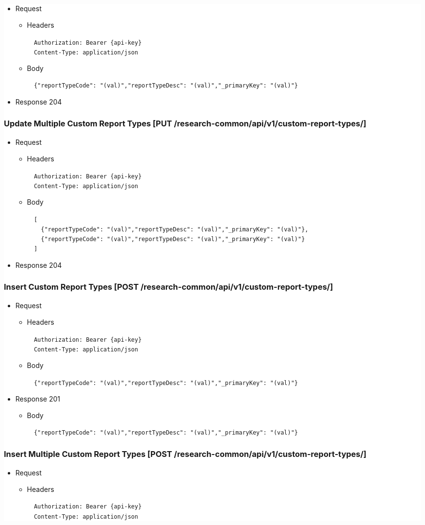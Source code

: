 + Request

    + Headers

            Authorization: Bearer {api-key}   
            Content-Type: application/json

    + Body
    
            {"reportTypeCode": "(val)","reportTypeDesc": "(val)","_primaryKey": "(val)"}
			
+ Response 204

### Update Multiple Custom Report Types [PUT /research-common/api/v1/custom-report-types/]

+ Request

    + Headers

            Authorization: Bearer {api-key}   
            Content-Type: application/json

    + Body
    
            [
              {"reportTypeCode": "(val)","reportTypeDesc": "(val)","_primaryKey": "(val)"},
              {"reportTypeCode": "(val)","reportTypeDesc": "(val)","_primaryKey": "(val)"}
            ]
			
+ Response 204

### Insert Custom Report Types [POST /research-common/api/v1/custom-report-types/]

+ Request

    + Headers

            Authorization: Bearer {api-key}   
            Content-Type: application/json

    + Body
    
            {"reportTypeCode": "(val)","reportTypeDesc": "(val)","_primaryKey": "(val)"}
			
+ Response 201
    
    + Body
            
            {"reportTypeCode": "(val)","reportTypeDesc": "(val)","_primaryKey": "(val)"}
            
### Insert Multiple Custom Report Types [POST /research-common/api/v1/custom-report-types/]

+ Request

    + Headers

            Authorization: Bearer {api-key}   
            Content-Type: application/json
